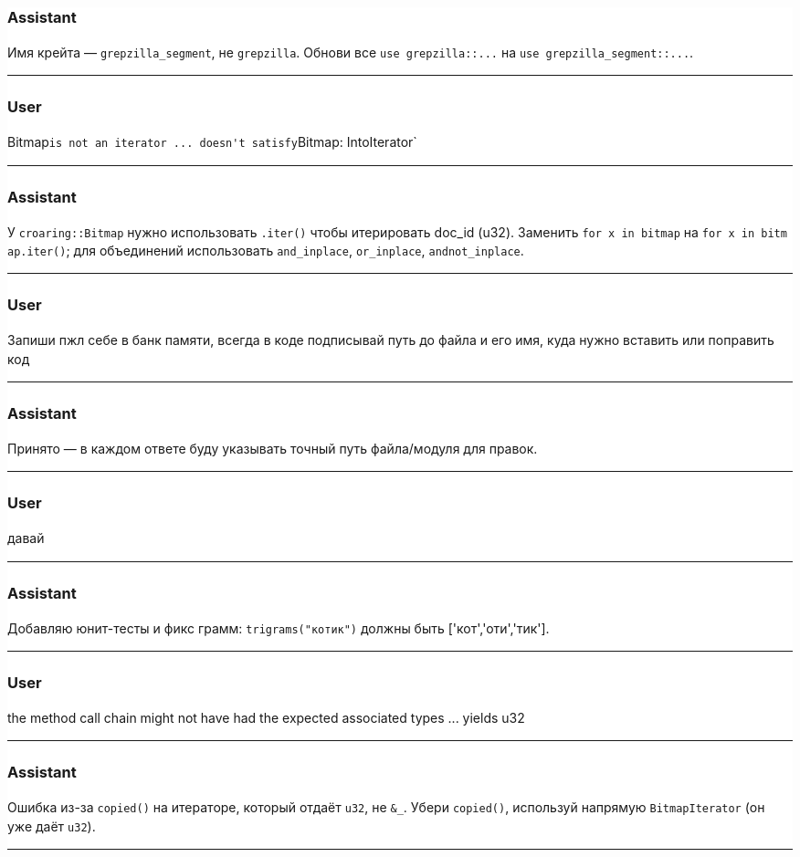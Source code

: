 
### Assistant
Имя крейта — `grepzilla_segment`, не `grepzilla`. Обнови все `use grepzilla::...` на `use grepzilla_segment::...`.

---

### User
Bitmap` is not an iterator ... doesn't satisfy `Bitmap: IntoIterator`

---

### Assistant
У `croaring::Bitmap` нужно использовать `.iter()` чтобы итерировать doc_id (u32). Заменить `for x in bitmap` на `for x in bitmap.iter()`; для объединений использовать `and_inplace`, `or_inplace`, `andnot_inplace`.

---

### User
Запиши пжл себе в банк памяти, всегда в коде подписывай путь до файла и его имя, куда нужно вставить или поправить код

---

### Assistant
Принято — в каждом ответе буду указывать точный путь файла/модуля для правок.

---

### User
давай

---

### Assistant
Добавляю юнит-тесты и фикс грамм: `trigrams("котик")` должны быть ['кот','оти','тик'].

---

### User
the method call chain might not have had the expected associated types ... yields u32

---

### Assistant
Ошибка из-за `copied()` на итераторе, который отдаёт `u32`, не `&_`. Убери `copied()`, используй напрямую `BitmapIterator` (он уже даёт `u32`).

---
